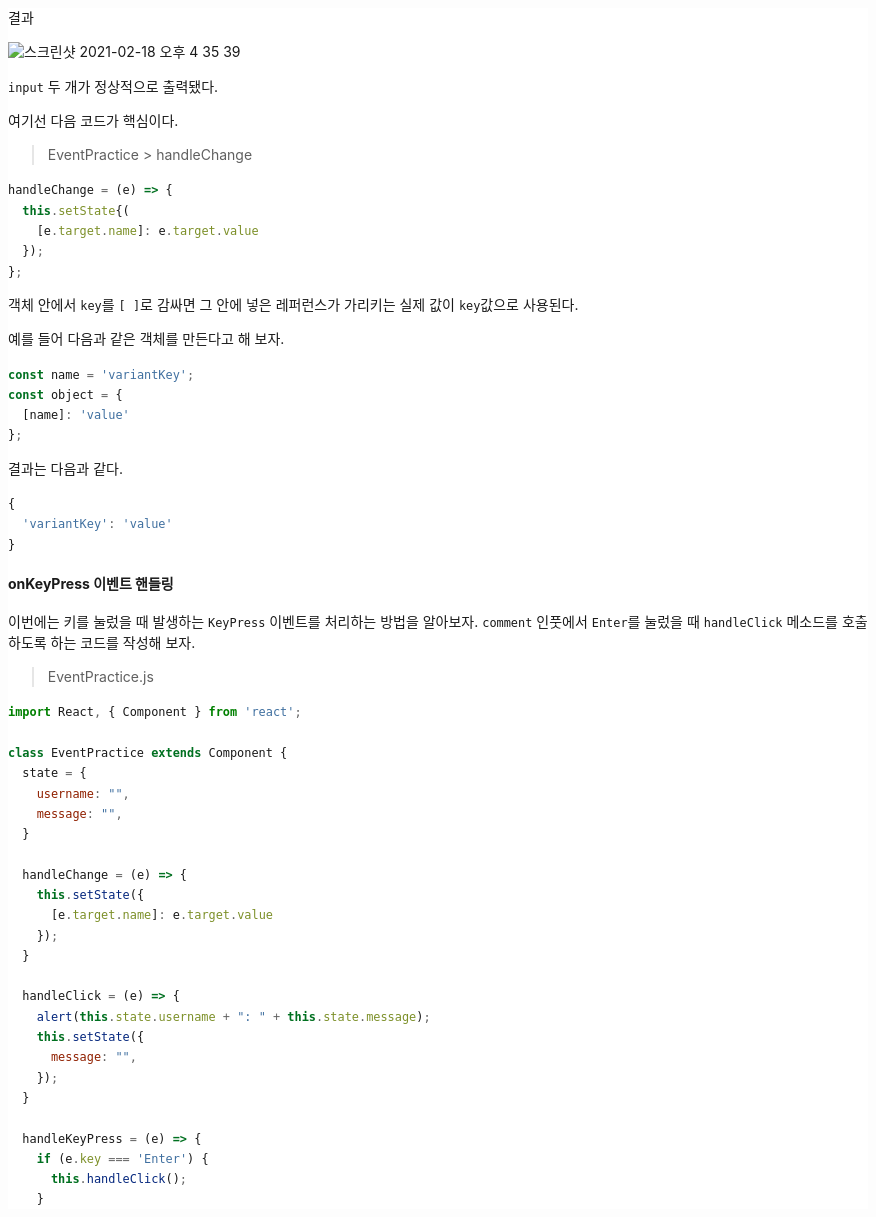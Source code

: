 결과

<img width="675" alt="스크린샷 2021-02-18 오후 4 35 39" src="https://user-images.githubusercontent.com/61453718/108321324-574e0300-7207-11eb-961e-841f8c6f5a78.png">

`input` 두 개가 정상적으로 출력됐다.

여기선 다음 코드가 핵심이다.

> EventPractice > handleChange

```js
handleChange = (e) => {
  this.setState{(
    [e.target.name]: e.target.value
  });
};
```

객체 안에서 `key`를 `[ ]`로 감싸면 그 안에 넣은 레퍼런스가 가리키는 실제 값이 `key`값으로 사용된다.

예를 들어 다음과 같은 객체를 만든다고 해 보자.

```js
const name = 'variantKey';
const object = {
  [name]: 'value'
};
```

결과는 다음과 같다.

```js
{
  'variantKey': 'value'
}
```


#### onKeyPress 이벤트 핸들링 

이번에는 키를 눌렀을 때 발생하는 `KeyPress` 이벤트를 처리하는 방법을 알아보자. `comment` 인풋에서 `Enter`를 눌렀을 때 `handleClick` 메소드를 호출하도록 하는 코드를 작성해 보자.

> EventPractice.js

```js
import React, { Component } from 'react';

class EventPractice extends Component {
  state = {
    username: "",
    message: "",
  }
  
  handleChange = (e) => {
    this.setState({
      [e.target.name]: e.target.value
    });
  }
  
  handleClick = (e) => {
    alert(this.state.username + ": " + this.state.message);
    this.setState({
      message: "",
    });
  }
  
  handleKeyPress = (e) => {
    if (e.key === 'Enter') {
      this.handleClick();
    }
```